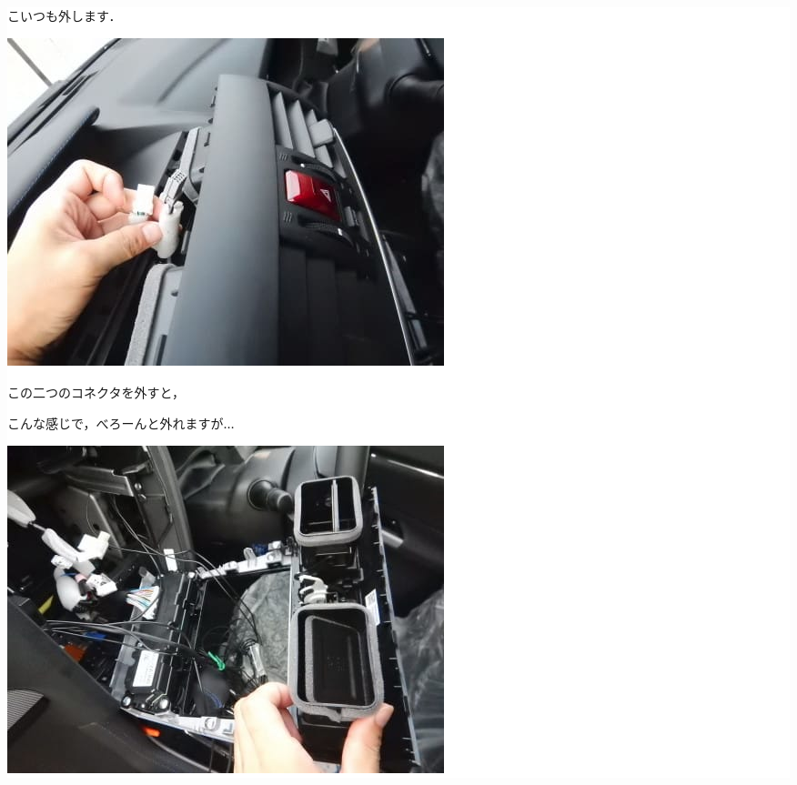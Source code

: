 


こいつも外します．




![33a3c11987c18e01b3a1e50d3ecf79a4.jpg](images/33a3c11987c18e01b3a1e50d3ecf79a4.jpg)




この二つのコネクタを外すと，


こんな感じで，べろーんと外れますが…




![9f14276965d05cf6413116cb821f521b.jpg](images/9f14276965d05cf6413116cb821f521b.jpg)
